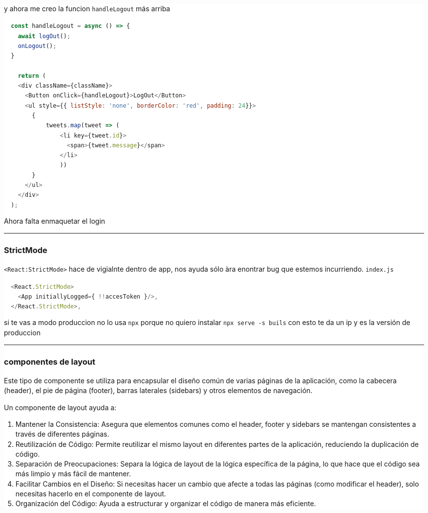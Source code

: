 y ahora me creo la funcion `handleLogout` más arriba

```js
  const handleLogout = async () => {
    await logOut();
    onLogout();
  }
  
    return (
    <div className={className}>
      <Button onClick={handleLogout}>LogOut</Button>
      <ul style={{ listStyle: 'none', borderColor: 'red', padding: 24}}>
        {
            tweets.map(tweet => (
                <li key={tweet.id}>
                  <span>{tweet.message}</span>
                </li>
                ))
        }
      </ul>
    </div>
  );
```

Ahora falta enmaquetar el login

---

### StrictMode

`<React:StrictMode>` hace de vigialnte dentro de app, nos ayuda sólo àra enontrar bug que estemos incurriendo. `index.js`

```js
  <React.StrictMode>
    <App initiallyLogged={ !!accesToken }/>,
  </React.StrictMode>,
```

si te vas a modo produccion no lo usa `npx` porque no quiero instalar `npx serve -s buils` con esto te da un ip y es la versión de produccion


---


### componentes de layout

Este tipo de componente se utiliza para encapsular el diseño común de varias páginas de la aplicación, como la cabecera (header), el pie de página (footer), barras laterales (sidebars) y otros elementos de navegación.

Un componente de layout ayuda a:

1. Mantener la Consistencia: Asegura que elementos comunes como el header, footer y sidebars se mantengan consistentes a través de diferentes páginas.
2. Reutilización de Código: Permite reutilizar el mismo layout en diferentes partes de la aplicación, reduciendo la duplicación de código.
3. Separación de Preocupaciones: Separa la lógica de layout de la lógica específica de la página, lo que hace que el código sea más limpio y más fácil de mantener.
4. Facilitar Cambios en el Diseño: Si necesitas hacer un cambio que afecte a todas las páginas (como modificar el header), solo necesitas hacerlo en el componente de layout.
5. Organización del Código: Ayuda a estructurar y organizar el código de manera más eficiente.
